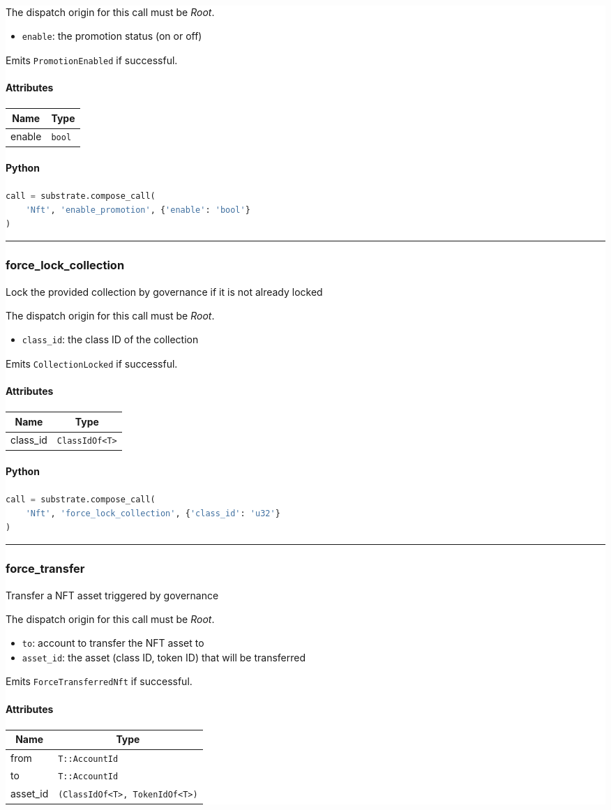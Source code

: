 The dispatch origin for this call must be _Root_.
- `enable`: the promotion status (on or off)

Emits `PromotionEnabled` if successful.
#### Attributes
| Name | Type |
| -------- | -------- | 
| enable | `bool` | 

#### Python
```python
call = substrate.compose_call(
    'Nft', 'enable_promotion', {'enable': 'bool'}
)
```

---------
### force_lock_collection
Lock the provided collection by governance if it is not already locked

The dispatch origin for this call must be _Root_.
- `class_id`: the class ID of the collection

Emits `CollectionLocked` if successful.
#### Attributes
| Name | Type |
| -------- | -------- | 
| class_id | `ClassIdOf<T>` | 

#### Python
```python
call = substrate.compose_call(
    'Nft', 'force_lock_collection', {'class_id': 'u32'}
)
```

---------
### force_transfer
Transfer a NFT asset triggered by governance

The dispatch origin for this call must be _Root_.
- `to`: account to transfer the NFT asset to
- `asset_id`: the asset (class ID, token ID) that will be transferred

Emits `ForceTransferredNft` if successful.
#### Attributes
| Name | Type |
| -------- | -------- | 
| from | `T::AccountId` | 
| to | `T::AccountId` | 
| asset_id | `(ClassIdOf<T>, TokenIdOf<T>)` | 
